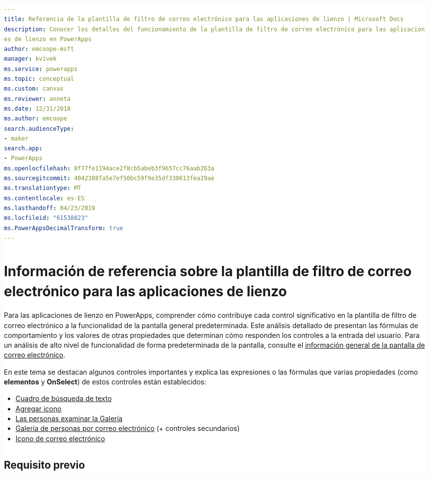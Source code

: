 ```yaml
---
title: Referencia de la plantilla de filtro de correo electrónico para las aplicaciones de lienzo | Microsoft Docs
description: Conocer los detalles del funcionamiento de la plantilla de filtro de correo electrónico para las aplicaciones de lienzo en PowerApps
author: emcoope-msft
manager: kvivek
ms.service: powerapps
ms.topic: conceptual
ms.custom: canvas
ms.reviewer: anneta
ms.date: 12/31/2018
ms.author: emcoope
search.audienceType:
- maker
search.app:
- PowerApps
ms.openlocfilehash: 8f77fe1194ace2f8cb5abeb3f9657cc76aab263a
ms.sourcegitcommit: 4042388fa5e7ef50bc59f9e35df330613fea29ae
ms.translationtype: MT
ms.contentlocale: es-ES
ms.lasthandoff: 04/23/2019
ms.locfileid: "61538823"
ms.PowerAppsDecimalTransform: true
---
```

# <a name="reference-information-about-the-email-screen-template-for-canvas-apps"></a>Información de referencia sobre la plantilla de filtro de correo electrónico para las aplicaciones de lienzo

Para las aplicaciones de lienzo en PowerApps, comprender cómo contribuye cada control significativo en la plantilla de filtro de correo electrónico a la funcionalidad de la pantalla general predeterminada. Este análisis detallado de presentan las fórmulas de comportamiento y los valores de otras propiedades que determinan cómo responden los controles a la entrada del usuario. Para un análisis de alto nivel de funcionalidad de forma predeterminada de la pantalla, consulte el [información general de la pantalla de correo electrónico](email-screen-overview.md).

En este tema se destacan algunos controles importantes y explica las expresiones o las fórmulas que varias propiedades (como **elementos** y **OnSelect**) de estos controles están establecidos:

* [Cuadro de búsqueda de texto](#text-search-box)
* [Agregar icono](#add-icon)
* [Las personas examinar la Galería](#people-browse-gallery)
* [Galería de personas por correo electrónico](#email-people-gallery) (+ controles secundarios)
* [Icono de correo electrónico](#mail-icon)

## <a name="prerequisite"></a>Requisito previo
